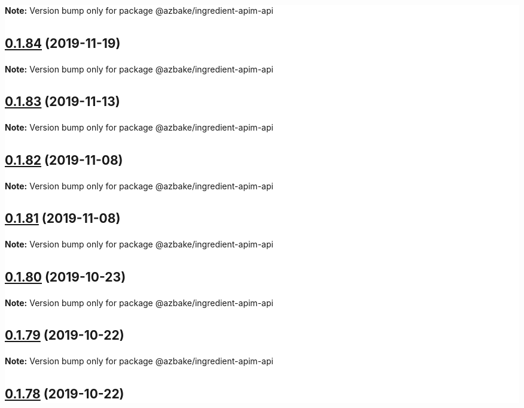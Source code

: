 **Note:** Version bump only for package @azbake/ingredient-apim-api





## [0.1.84](https://github.com/HomecareHomebase/azure-bake/compare/v0.1.83...v0.1.84) (2019-11-19)

**Note:** Version bump only for package @azbake/ingredient-apim-api





## [0.1.83](https://github.com/HomecareHomebase/azure-bake/compare/v0.1.82...v0.1.83) (2019-11-13)

**Note:** Version bump only for package @azbake/ingredient-apim-api





## [0.1.82](https://github.com/HomecareHomebase/azure-bake/compare/v0.1.81...v0.1.82) (2019-11-08)

**Note:** Version bump only for package @azbake/ingredient-apim-api





## [0.1.81](https://github.com/HomecareHomebase/azure-bake/compare/v0.1.80...v0.1.81) (2019-11-08)

**Note:** Version bump only for package @azbake/ingredient-apim-api





## [0.1.80](https://github.com/HomecareHomebase/azure-bake/compare/v0.1.79...v0.1.80) (2019-10-23)

**Note:** Version bump only for package @azbake/ingredient-apim-api





## [0.1.79](https://github.com/HomecareHomebase/azure-bake/compare/v0.1.78...v0.1.79) (2019-10-22)

**Note:** Version bump only for package @azbake/ingredient-apim-api





## [0.1.78](https://github.com/HomecareHomebase/azure-bake/compare/v0.1.77...v0.1.78) (2019-10-22)
